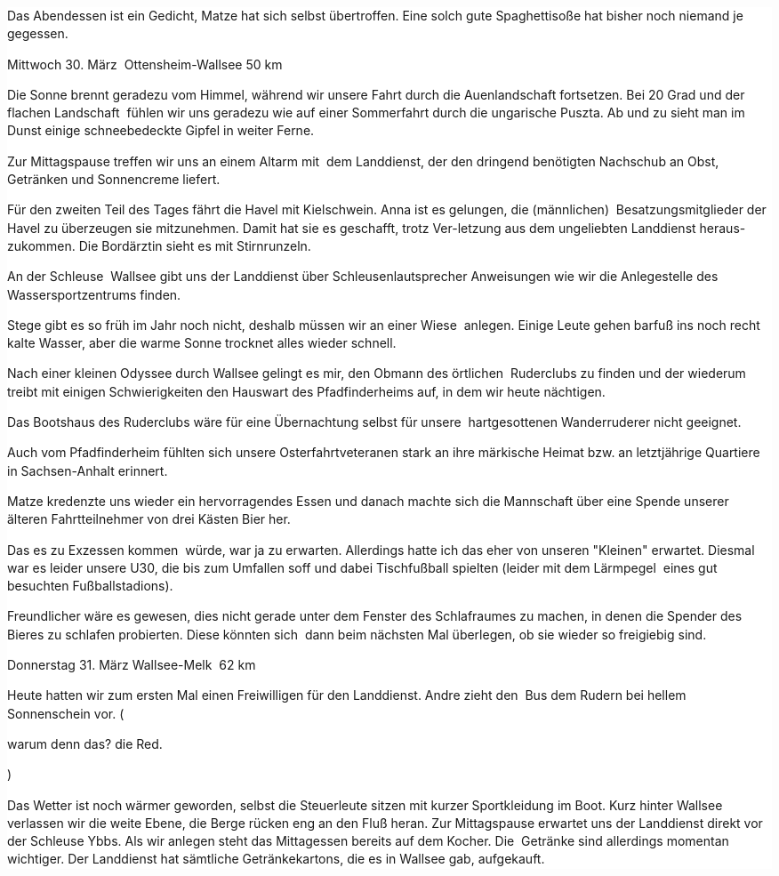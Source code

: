 Das Abendessen ist ein Gedicht, Matze hat sich selbst übertroffen. Eine solch gute Spaghettisoße hat bisher noch niemand je gegessen.

Mittwoch 30. März  Ottensheim-Wallsee 50 km

Die Sonne brennt geradezu vom Himmel, während wir unsere Fahrt durch die Auenlandschaft fortsetzen. Bei 20 Grad und der flachen Landschaft  fühlen wir uns geradezu wie auf einer Sommerfahrt durch die ungarische Puszta. Ab und zu sieht man im Dunst einige schneebedeckte Gipfel in weiter Ferne.

Zur Mittagspause treffen wir uns an einem Altarm mit  dem Landdienst, der den dringend benötigten Nachschub an Obst, Getränken und Sonnencreme liefert.

Für den zweiten Teil des Tages fährt die Havel mit Kielschwein. Anna ist es gelungen, die (männlichen)  Besatzungsmitglieder der Havel zu überzeugen sie mitzunehmen. Damit hat sie es geschafft, trotz Ver-letzung aus dem ungeliebten Landdienst heraus-zukommen. Die Bordärztin sieht es mit Stirnrunzeln.

An der Schleuse  Wallsee gibt uns der Landdienst über Schleusenlautsprecher Anweisungen wie wir die Anlegestelle des Wassersportzentrums finden.

Stege gibt es so früh im Jahr noch nicht, deshalb müssen wir an einer Wiese  anlegen. Einige Leute gehen barfuß ins noch recht kalte Wasser, aber die warme Sonne trocknet alles wieder schnell.

Nach einer kleinen Odyssee durch Wallsee gelingt es mir, den Obmann des örtlichen  Ruderclubs zu finden und der wiederum treibt mit einigen Schwierigkeiten den Hauswart des Pfadfinderheims auf, in dem wir heute nächtigen.

Das Bootshaus des Ruderclubs wäre für eine Übernachtung selbst für unsere  hartgesottenen Wanderruderer nicht geeignet.

Auch vom Pfadfinderheim fühlten sich unsere Osterfahrtveteranen stark an ihre märkische Heimat bzw. an letztjährige Quartiere in Sachsen-Anhalt erinnert.

Matze kredenzte uns wieder ein hervorragendes Essen und danach machte sich die Mannschaft über eine Spende unserer älteren Fahrtteilnehmer von drei Kästen Bier her.

Das es zu Exzessen kommen  würde, war ja zu erwarten. Allerdings hatte ich das eher von unseren "Kleinen" erwartet. Diesmal war es leider unsere U30, die bis zum Umfallen soff und dabei Tischfußball spielten (leider mit dem Lärmpegel  eines gut besuchten Fußballstadions).

Freundlicher wäre es gewesen, dies nicht gerade unter dem Fenster des Schlafraumes zu machen, in denen die Spender des Bieres zu schlafen probierten. Diese könnten sich  dann beim nächsten Mal überlegen, ob sie wieder so freigiebig sind.

Donnerstag 31. März Wallsee-Melk  62 km

Heute hatten wir zum ersten Mal einen Freiwilligen für den Landdienst. Andre zieht den  Bus dem Rudern bei hellem Sonnenschein vor. (

warum denn das? die Red.

)

Das Wetter ist noch wärmer geworden, selbst die Steuerleute sitzen mit kurzer Sportkleidung im Boot. Kurz hinter Wallsee  verlassen wir die weite Ebene, die Berge rücken eng an den Fluß heran. Zur Mittagspause erwartet uns der Landdienst direkt vor der Schleuse Ybbs. Als wir anlegen steht das Mittagessen bereits auf dem Kocher. Die  Getränke sind allerdings momentan wichtiger. Der Landdienst hat sämtliche Getränkekartons, die es in Wallsee gab, aufgekauft.
